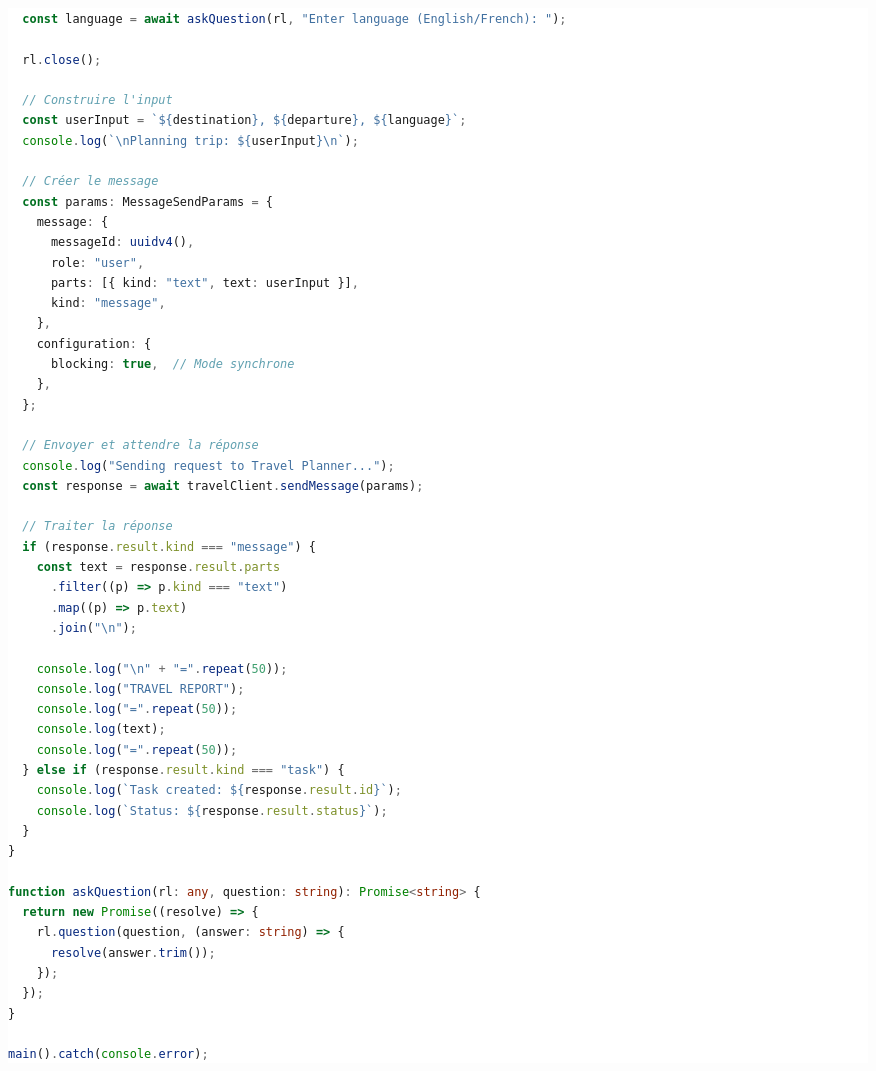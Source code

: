 ```typescript
  const language = await askQuestion(rl, "Enter language (English/French): ");

  rl.close();

  // Construire l'input
  const userInput = `${destination}, ${departure}, ${language}`;
  console.log(`\nPlanning trip: ${userInput}\n`);

  // Créer le message
  const params: MessageSendParams = {
    message: {
      messageId: uuidv4(),
      role: "user",
      parts: [{ kind: "text", text: userInput }],
      kind: "message",
    },
    configuration: {
      blocking: true,  // Mode synchrone
    },
  };

  // Envoyer et attendre la réponse
  console.log("Sending request to Travel Planner...");
  const response = await travelClient.sendMessage(params);

  // Traiter la réponse
  if (response.result.kind === "message") {
    const text = response.result.parts
      .filter((p) => p.kind === "text")
      .map((p) => p.text)
      .join("\n");

    console.log("\n" + "=".repeat(50));
    console.log("TRAVEL REPORT");
    console.log("=".repeat(50));
    console.log(text);
    console.log("=".repeat(50));
  } else if (response.result.kind === "task") {
    console.log(`Task created: ${response.result.id}`);
    console.log(`Status: ${response.result.status}`);
  }
}

function askQuestion(rl: any, question: string): Promise<string> {
  return new Promise((resolve) => {
    rl.question(question, (answer: string) => {
      resolve(answer.trim());
    });
  });
}

main().catch(console.error);
```
